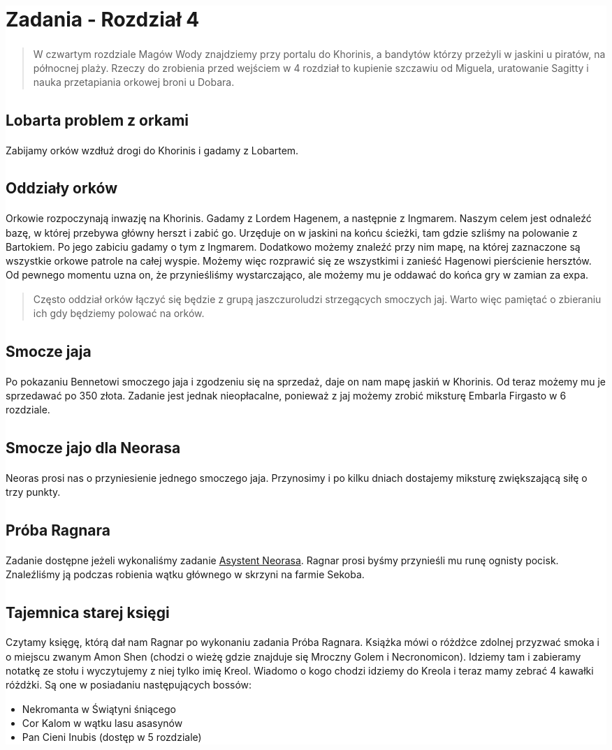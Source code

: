 # Zadania - Rozdział 4

> W czwartym rozdziale Magów Wody znajdziemy przy portalu do Khorinis, a bandytów którzy przeżyli w jaskini u piratów, na północnej plaży. Rzeczy do zrobienia przed wejściem w 4 rozdział to kupienie szczawiu od Miguela, uratowanie Sagitty i nauka przetapiania orkowej broni u Dobara.

## Lobarta problem z orkami

Zabijamy orków wzdłuż drogi do Khorinis i gadamy z Lobartem.

## Oddziały orków

Orkowie rozpoczynają inwazję na Khorinis. Gadamy z Lordem Hagenem, a następnie z Ingmarem. Naszym celem jest odnaleźć bazę, w której przebywa główny herszt i zabić go. Urzęduje on w jaskini na końcu ścieżki, tam gdzie szliśmy na polowanie z Bartokiem. Po jego zabiciu gadamy o tym z Ingmarem. Dodatkowo możemy znaleźć przy nim mapę, na której zaznaczone są wszystkie orkowe patrole na całej wyspie. Możemy więc rozprawić się ze wszystkimi i zanieść Hagenowi pierścienie hersztów. Od pewnego momentu uzna on, że przynieśliśmy wystarczająco, ale możemy mu je oddawać do końca gry w zamian za expa.
> Często oddział orków łączyć się będzie z grupą jaszczuroludzi strzegących smoczych jaj. Warto więc pamiętać o zbieraniu ich gdy będziemy polować na orków.

## Smocze jaja

Po pokazaniu Bennetowi smoczego jaja i zgodzeniu się na sprzedaż, daje on nam mapę jaskiń w Khorinis. Od teraz możemy mu je sprzedawać po 350 złota. Zadanie jest jednak nieopłacalne, ponieważ z jaj możemy zrobić miksturę Embarla Firgasto w 6 rozdziale.

## Smocze jajo dla Neorasa

Neoras prosi nas o przyniesienie jednego smoczego jaja. Przynosimy i po kilku dniach dostajemy miksturę zwiększającą siłę o trzy punkty.

## Próba Ragnara

Zadanie dostępne jeżeli wykonaliśmy zadanie [Asystent Neorasa](sekcje/zadania/rozdzial_ii?id=asystent-neorasa). Ragnar prosi byśmy przynieśli mu runę ognisty pocisk. Znaleźliśmy ją podczas robienia wątku głównego w skrzyni na farmie Sekoba.

## Tajemnica starej księgi

Czytamy księgę, którą dał nam Ragnar po wykonaniu zadania Próba Ragnara. Książka mówi o różdżce zdolnej przyzwać smoka i o miejscu zwanym Amon Shen (chodzi o wieżę gdzie znajduje się Mroczny Golem i Necronomicon). Idziemy tam i zabieramy notatkę ze stołu i wyczytujemy z niej tylko imię Kreol. Wiadomo o kogo chodzi idziemy do Kreola i teraz mamy zebrać 4 kawałki różdżki. Są one w posiadaniu następujących bossów:

- Nekromanta w Świątyni śniącego  
- Cor Kalom w wątku lasu asasynów  
- Pan Cieni Inubis (dostęp w 5 rozdziale)

